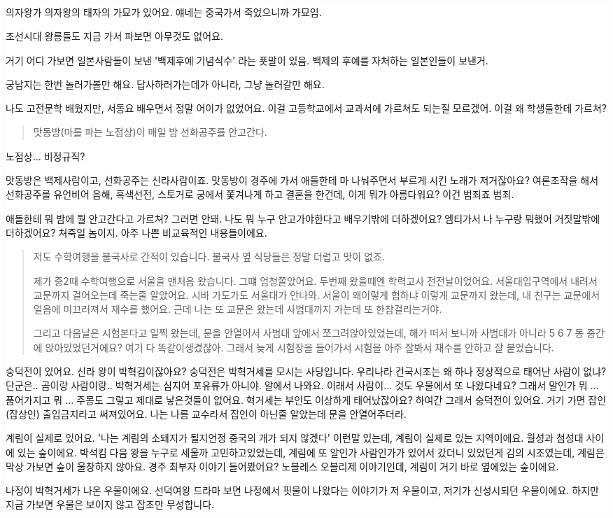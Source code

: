 의자왕가 의자왕의 태자의 가묘가 있어요. 얘네는 중국가서 죽었으니까 가묘임.

조선시대 왕릉들도 지금 가서 파보면 아무것도 없어요.

거기 어디 가보면 일본사람들이 보낸 '백제후예 기념식수' 라는 푯말이 있음. 백제의
후예를 자처하는 일본인들이 보낸거.

궁남지는 한번 놀러가볼만 해요. 답사하러가는데가 아니라, 그냥 놀러갈만 해요.

나도 고전문학 배웠지만, 서동요 배우면서 정말 어이가 없었어요. 이걸 고등학교에서
교과서에 가르쳐도 되는질 모르겠어. 이걸 왜 학생들한테 가르쳐?

> 맛동방(마를 파는 노점상)이 매일 밤 선화공주를 안고간다.

노점상... 비정규직?

맛동방은 백제사람이고, 선화공주는 신라사람이죠. 맛동방이 경주에 가서 애들한테 마
나눠주면서 부르게 시킨 노래가 저거잖아요? 여론조작을 해서 선화공주를 유언비어
음해, 흑색선전, 스토거로 궁에서 쫓겨나게 하고 결혼을 한건데, 이게 뭐가
아름다워요? 이건 범죄죠 범죄.

애들한테 뭐 밤에 뭘 안고간다고 가르쳐? 그러면 안돼. 나도 뭐 누구 안고가야한다고
배우기밖에 더하겠어요? 엠티가서 나 누구랑 뭐했어 거짓말밖에 더하겠어요? 쳐죽일
놈이지. 아주 나쁜 비교육적인 내용들이에요.

> 저도 수학여행을 불국사로 간적이 있습니다. 불국사 옆 식당들은 정말 더럽고 맛이
> 없죠.
>
> 제가 중2때 수학여행으로 서울을 맨처음 왔습니다. 그떄 엄청쫄았어요. 두번째
> 왔을때엔 학력고사 전전날이었어요. 서울대입구역에서 내려서 교문까지 걸어오는데
> 죽는줄 알았어요. 시바 가도가도 서울대가 안나와. 서울이 왜이렇게 험하냐 이렇게
> 교문까지 왔는데, 내 친구는 교문에서 얼음에 미끄러져서 재수를 했어요. 근데 나는
> 또 교문은 왔는데 사범대까지 가는데 또 한참걸리는거야.
>
> 그리고 다음날은 시험본다고 일찍 왔는데, 문을 안열어서 사범대 앞에서
> 쪼그려앉아있었는데, 해가 떠서 보니까 사범대가 아니라 5 6 7 동 중간에
> 앉아있었던거에요? 여기 다 똑같이생겼잖아. 그래서 늦게 시험장을 들어가서 시험을
> 아주 잘봐서 재수를 안하고 잘 붙었습니다.

숭덕전이 있어요. 신라 왕이 박혁김이잖아요? 숭덕전은 박혁거세를 모시는
사당입니다. 우리나라 건국시조는 왜 하나 정상적으로 태어난 사람이 없냐? 단군은..
곰이랑 사람이랑.. 박혁거세는 심지어 포유류가 아니야. 알에서 나와요. 이래서
사람이... 것도 우물에서 또 나왔다네요? 그래서 말인가 뭐 ... 품어가지고 뭐 ...
주몽도 그렇고 제대로 낳은것들이 없어요. 혁거세는 부인도 이상하게 태어났잖아요?
하여간 그래서 숭덕전이 있어요. 거기 가면 잡인(잡상인) 출입금지라고 써져있어요.
나는 나름 교수라서 잡인이 아닌줄 알았는데 문을 안열어주더라.

계림이 실제로 있어요. '나는 계림의 소돼지가 될지언정 중국의 개가 되지 않겠다'
이런말 있는데, 계림이 실제로 있는 지역이에요. 월성과 첨성대 사이에 있는
숲이에요. 박석킴 다음 왕을 누구로 세울까 고민하고있었는데, 계림에 또 알인가
사람인가가 있어서 갔더니 있었던게 김의 시조였는데, 계림은 막상 가보면 숲이
울창하지 않아요. 경주 최부자 이야기 들어봤어요? 노블레스 오블리제 이야기인데,
계림이 거기 바로 옆에있는 숲이에요.

나정이 박혁거세가 나온 우물이에요. 선덕여왕 드라마 보면 나정에서 핏물이 나왔다는
이야기가 저 우물이고, 저기가 신성시되던 우물이에요. 하지만 지금 가보면 우물은
보이지 않고 잡초만 무성합니다.
